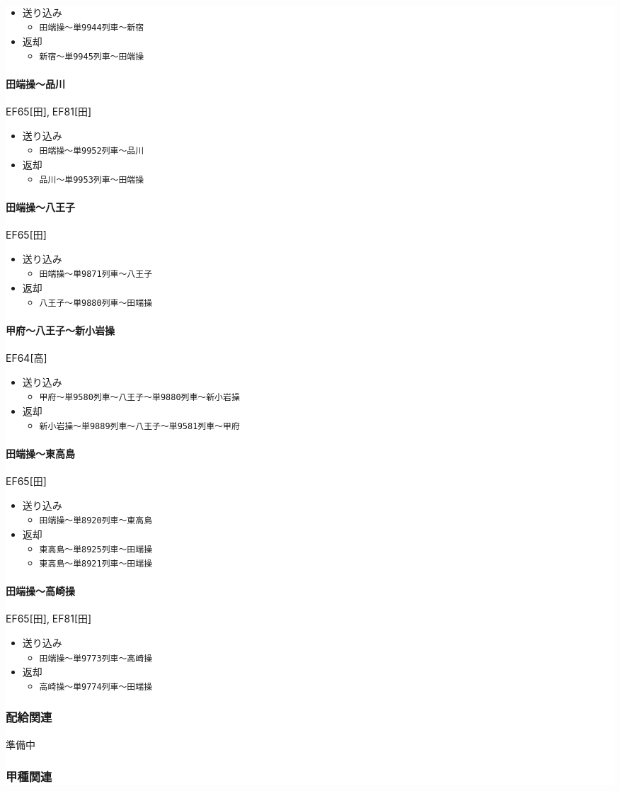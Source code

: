 - 送り込み
  - `田端操〜単9944列車〜新宿`
- 返却
  - `新宿〜単9945列車〜田端操`

#### 田端操〜品川

EF65[田], EF81[田]

- 送り込み
  - `田端操〜単9952列車〜品川`
- 返却
  - `品川〜単9953列車〜田端操`

#### 田端操〜八王子

EF65[田]

- 送り込み
  - `田端操〜単9871列車〜八王子`
- 返却
  - `八王子〜単9880列車〜田端操`

#### 甲府〜八王子〜新小岩操

EF64[高]

- 送り込み
  - `甲府〜単9580列車〜八王子〜単9880列車〜新小岩操`
- 返却
  - `新小岩操〜単9889列車〜八王子〜単9581列車〜甲府`

#### 田端操〜東高島

EF65[田]

- 送り込み
  - `田端操〜単8920列車〜東高島`
- 返却
  - `東高島〜単8925列車〜田端操`
  - `東高島〜単8921列車〜田端操`

#### 田端操〜高崎操

EF65[田], EF81[田]

- 送り込み
  - `田端操〜単9773列車〜高崎操`
- 返却
  - `高崎操〜単9774列車〜田端操`

### 配給関連

準備中

### 甲種関連
